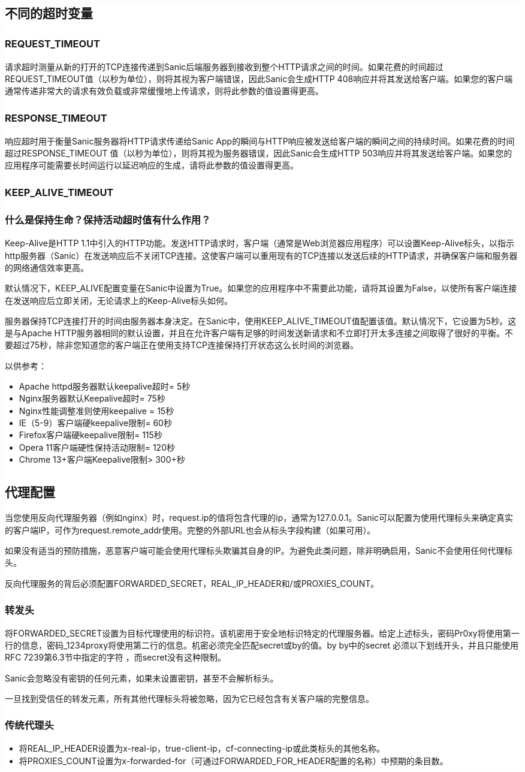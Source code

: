 ## 不同的超时变量

### REQUEST_TIMEOUT
请求超时测量从新的打开的TCP连接传递到Sanic后端服务器到接收到整个HTTP请求之间的时间。如果花费的时间超过 REQUEST_TIMEOUT值（以秒为单位），则将其视为客户端错误，因此Sanic会生成HTTP 408响应并将其发送给客户端。如果您的客户端通常传递非常大的请求有效负载或非常缓慢地上传请求，则将此参数的值设置得更高。

### RESPONSE_TIMEOUT
响应超时用于衡量Sanic服务器将HTTP请求传递给Sanic App的瞬间与HTTP响应被发送给客户端的瞬间之间的持续时间。如果花费的时间超过RESPONSE_TIMEOUT 值（以秒为单位），则将其视为服务器错误，因此Sanic会生成HTTP 503响应并将其发送给客户端。如果您的应用程序可能需要长时间运行以延迟响应的生成，请将此参数的值设置得更高。

### KEEP_ALIVE_TIMEOUT
### 什么是保持生命？保持活动超时值有什么作用？

Keep-Alive是HTTP 1.1中引入的HTTP功能。发送HTTP请求时，客户端（通常是Web浏览器应用程序）可以设置Keep-Alive标头，以指示http服务器（Sanic）在发送响应后不关闭TCP连接。这使客户端可以重用现有的TCP连接以发送后续的HTTP请求，并确保客户端和服务器的网络通信效率更高。

默认情况下，KEEP_ALIVE配置变量在Sanic中设置为True。如果您的应用程序中不需要此功能，请将其设置为False，以使所有客户端连接在发送响应后立即关闭，无论请求上的Keep-Alive标头如何。

服务器保持TCP连接打开的时间由服务器本身决定。在Sanic中，使用KEEP_ALIVE_TIMEOUT值配置该值。默认情况下，它设置为5秒。这是与Apache HTTP服务器相同的默认设置，并且在允许客户端有足够的时间发送新请求和不立即打开太多连接之间取得了很好的平衡。不要超过75秒，除非您知道您的客户端正在使用支持TCP连接保持打开状态这么长时间的浏览器。

以供参考：

- Apache httpd服务器默认keepalive超时= 5秒
- Nginx服务器默认Keepalive超时= 75秒
- Nginx性能调整准则使用keepalive = 15秒
- IE（5-9）客户端硬keepalive限制= 60秒
- Firefox客户端硬keepalive限制= 115秒
- Opera 11客户端硬性保持活动限制= 120秒
- Chrome 13+客户端Keepalive限制> 300+秒


## 代理配置
当您使用反向代理服务器（例如nginx）时，request.ip的值将包含代理的ip，通常为127.0.0.1。Sanic可以配置为使用代理标头来确定真实的客户端IP，可作为request.remote_addr使用。完整的外部URL也会从标头字段构建（如果可用）。

如果没有适当的预防措施，恶意客户端可能会使用代理标头欺骗其自身的IP。为避免此类问题，除非明确启用，Sanic不会使用任何代理标头。

反向代理服务的背后必须配置FORWARDED_SECRET，REAL_IP_HEADER和/或PROXIES_COUNT。

### 转发头

将FORWARDED_SECRET设置为目标代理使用的标识符。该机密用于安全地标识特定的代理服务器。给定上述标头，密码Pr0xy将使用第一行的信息，密码_1234proxy将使用第二行的信息。机密必须完全匹配secret或by的值。by by中的secret 必须以下划线开头，并且只能使用RFC 7239第6.3节中指定的字符 ，而secret没有这种限制。

Sanic会忽略没有密钥的任何元素，如果未设置密钥，甚至不会解析标头。

一旦找到受信任的转发元素，所有其他代理标头将被忽略，因为它已经包含有关客户端的完整信息。

### 传统代理头

- 将REAL_IP_HEADER设置为x-real-ip，true-client-ip，cf-connecting-ip或此类标头的其他名称。
- 将PROXIES_COUNT设置为x-forwarded-for（可通过FORWARDED_FOR_HEADER配置的名称）中预期的条目数。
